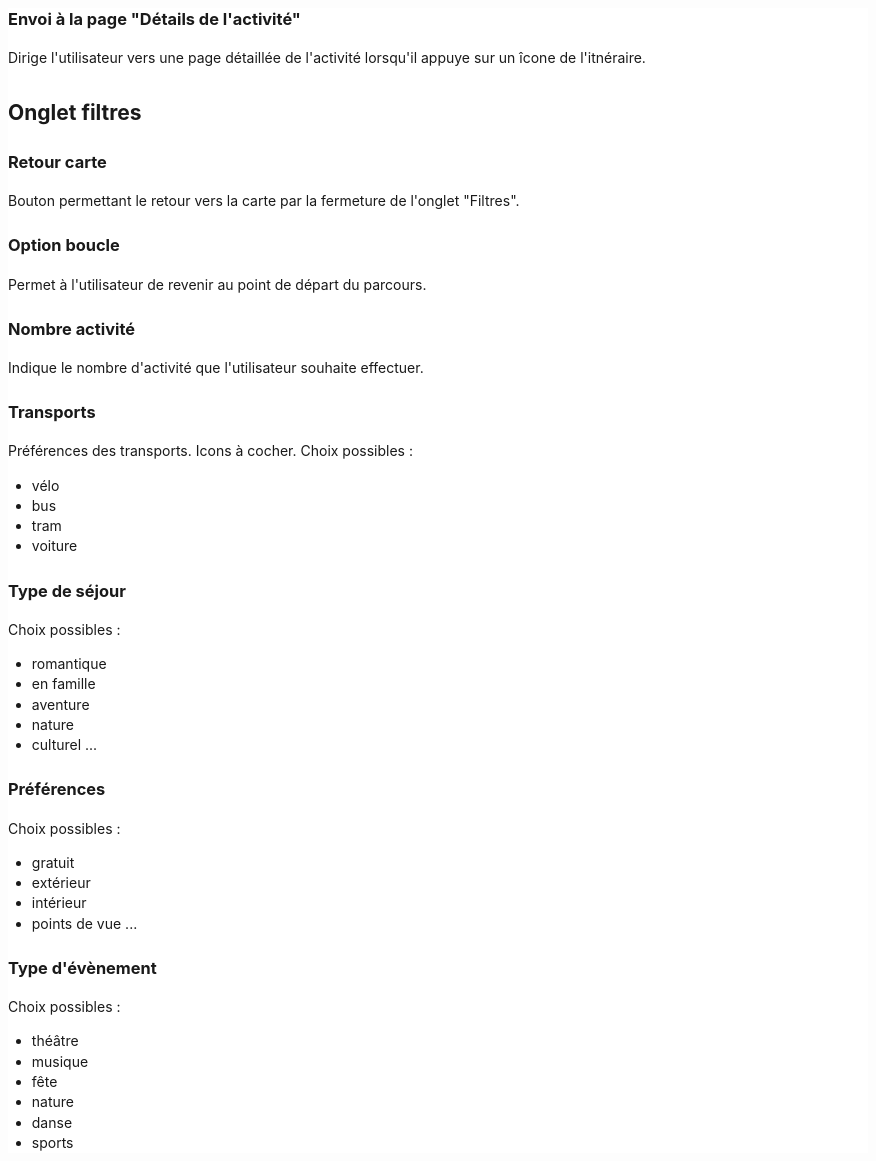 ### Envoi à la page "Détails de l'activité"

  Dirige l'utilisateur vers une page détaillée de l'activité lorsqu'il appuye sur un îcone de l'itnéraire.


## Onglet filtres

### Retour carte

  Bouton permettant le retour vers la carte par la fermeture de l'onglet "Filtres".

### Option boucle

  Permet à l'utilisateur de revenir au point de départ du parcours. 

### Nombre activité

  Indique le nombre d'activité que l'utilisateur souhaite effectuer.

### Transports 

  Préférences des transports. Icons à cocher. 
  Choix possibles : 
  - vélo
  - bus 
  - tram
  - voiture

### Type de séjour

  Choix possibles :
  - romantique
  - en famille
  - aventure
  - nature
  - culturel
  ...

### Préférences

  Choix possibles :
  - gratuit
  - extérieur
  - intérieur
  - points de vue
  ...

### Type d'évènement

  Choix possibles :
  - théâtre
  - musique
  - fête
  - nature
  - danse
  - sports
